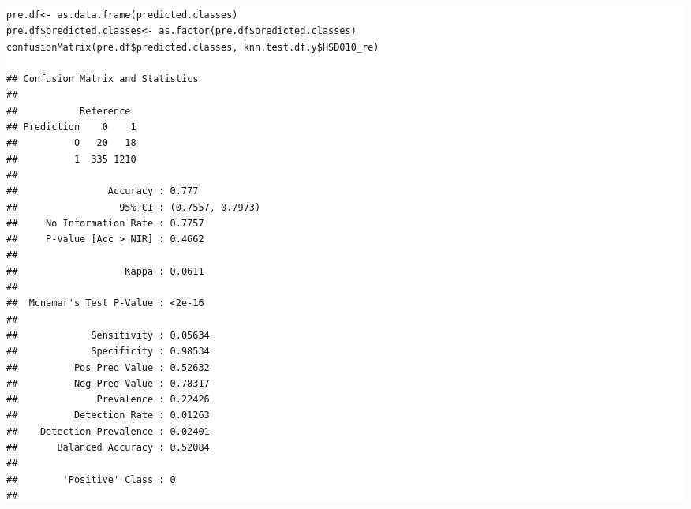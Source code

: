     pre.df<- as.data.frame(predicted.classes)
    pre.df$predicted.classes<- as.factor(pre.df$predicted.classes)
    confusionMatrix(pre.df$predicted.classes, knn.test.df.y$HSD010_re)

    ## Confusion Matrix and Statistics
    ## 
    ##           Reference
    ## Prediction    0    1
    ##          0   20   18
    ##          1  335 1210
    ##                                           
    ##                Accuracy : 0.777           
    ##                  95% CI : (0.7557, 0.7973)
    ##     No Information Rate : 0.7757          
    ##     P-Value [Acc > NIR] : 0.4662          
    ##                                           
    ##                   Kappa : 0.0611          
    ##                                           
    ##  Mcnemar's Test P-Value : <2e-16          
    ##                                           
    ##             Sensitivity : 0.05634         
    ##             Specificity : 0.98534         
    ##          Pos Pred Value : 0.52632         
    ##          Neg Pred Value : 0.78317         
    ##              Prevalence : 0.22426         
    ##          Detection Rate : 0.01263         
    ##    Detection Prevalence : 0.02401         
    ##       Balanced Accuracy : 0.52084         
    ##                                           
    ##        'Positive' Class : 0               
    ## 
